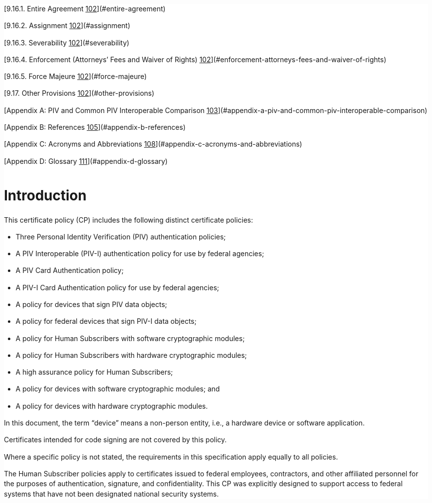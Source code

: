 [9.16.1. Entire Agreement [102](#entire-agreement)](#entire-agreement)

[9.16.2. Assignment [102](#assignment)](#assignment)

[9.16.3. Severability [102](#severability)](#severability)

[9.16.4. Enforcement (Attorneys’ Fees and Waiver of Rights) [102](#enforcement-attorneys-fees-and-waiver-of-rights)](#enforcement-attorneys-fees-and-waiver-of-rights)

[9.16.5. Force Majeure [102](#force-majeure)](#force-majeure)

[9.17. Other Provisions [102](#other-provisions)](#other-provisions)

[Appendix A: PIV and Common PIV Interoperable Comparison [103](#appendix-a-piv-and-common-piv-interoperable-comparison)](#appendix-a-piv-and-common-piv-interoperable-comparison)

[Appendix B: References [105](#appendix-b-references)](#appendix-b-references)

[Appendix C: Acronyms and Abbreviations [108](#appendix-c-acronyms-and-abbreviations)](#appendix-c-acronyms-and-abbreviations)

[Appendix D: Glossary [111](#appendix-d-glossary)](#appendix-d-glossary)

# Introduction

This certificate policy (CP) includes the following distinct certificate policies:

- Three Personal Identity Verification (PIV) authentication policies;

- A PIV Interoperable (PIV-I) authentication policy for use by federal agencies;

- A PIV Card Authentication policy;

- A PIV-I Card Authentication policy for use by federal agencies;

- A policy for devices that sign PIV data objects;

- A policy for federal devices that sign PIV-I data objects;

- A policy for Human Subscribers with software cryptographic modules;

- A policy for Human Subscribers with hardware cryptographic modules;

- A high assurance policy for Human Subscribers;

- A policy for devices with software cryptographic modules; and

- A policy for devices with hardware cryptographic modules.

In this document, the term “device” means a non-person entity, i.e., a hardware device or software application.

Certificates intended for code signing are not covered by this policy.

Where a specific policy is not stated, the requirements in this specification apply equally to all policies.

The Human Subscriber policies apply to certificates issued to federal employees, contractors, and other affiliated personnel for the purposes of authentication, signature, and confidentiality.
This CP was explicitly designed to support access to federal systems that have not been designated national security systems.
